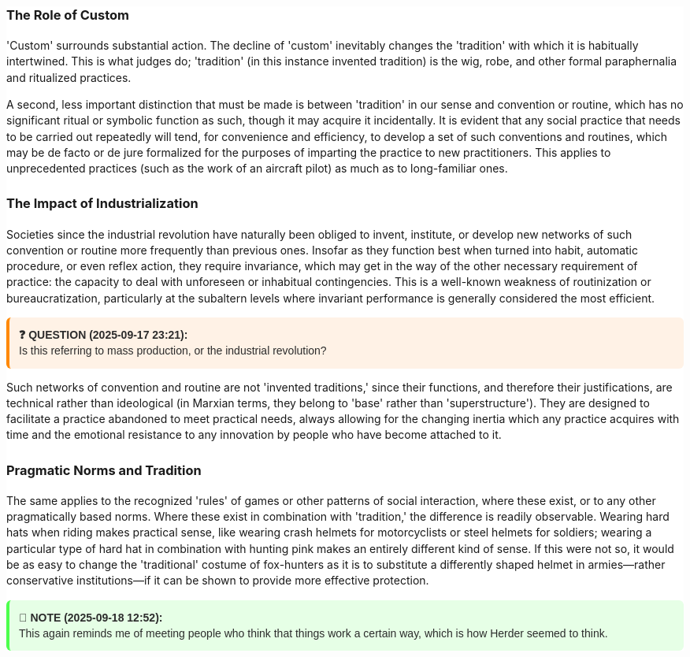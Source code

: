 
### The Role of Custom

'Custom' surrounds substantial action. The decline of 'custom' inevitably changes the 'tradition' with which it is habitually intertwined. This is what judges do; 'tradition' (in this instance invented tradition) is the wig, robe, and other formal paraphernalia and ritualized practices.

A second, less important distinction that must be made is between 'tradition' in our sense and convention or routine, which has no significant ritual or symbolic function as such, though it may acquire it incidentally. It is evident that any social practice that needs to be carried out repeatedly will tend, for convenience and efficiency, to develop a set of such conventions and routines, which may be de facto or de jure formalized for the purposes of imparting the practice to new practitioners. This applies to unprecedented practices (such as the work of an aircraft pilot) as much as to long-familiar ones.

### The Impact of Industrialization

Societies since the industrial revolution have naturally been obliged to invent, institute, or develop new networks of such convention or routine more frequently than previous ones. Insofar as they function best when turned into habit, automatic procedure, or even reflex action, they require invariance, which may get in the way of the other necessary requirement of practice: the capacity to deal with unforeseen or inhabitual contingencies. This is a well-known weakness of routinization or bureaucratization, particularly at the subaltern levels where invariant performance is generally considered the most efficient.

<div style="background-color: #fff2e6; border-left: 4px solid #ff8800; padding: 12px; margin: 12px 0; border-radius: 6px; color: #2c2c2c; font-family: Arial, sans-serif;">
    <strong>❓ QUESTION (2025-09-17 23:21):</strong><br>
    Is this referring to mass production, or the industrial revolution?
</div>



Such networks of convention and routine are not 'invented traditions,' since their functions, and therefore their justifications, are technical rather than ideological (in Marxian terms, they belong to 'base' rather than 'superstructure'). They are designed to facilitate a practice abandoned to meet practical needs, always allowing for the changing inertia which any practice acquires with time and the emotional resistance to any innovation by people who have become attached to it.

### Pragmatic Norms and Tradition

The same applies to the recognized 'rules' of games or other patterns of social interaction, where these exist, or to any other pragmatically based norms. Where these exist in combination with 'tradition,' the difference is readily observable. Wearing hard hats when riding makes practical sense, like wearing crash helmets for motorcyclists or steel helmets for soldiers; wearing a particular type of hard hat in combination with hunting pink makes an entirely different kind of sense. If this were not so, it would be as easy to change the 'traditional' costume of fox-hunters as it is to substitute a differently shaped helmet in armies—rather conservative institutions—if it can be shown to provide more effective protection.

<div style="background-color: #e6ffe6; border-left: 4px solid #4dff4d; padding: 12px; margin: 12px 0; border-radius: 6px; color: #2c2c2c; font-family: Arial, sans-serif;">
    <strong>📝 NOTE (2025-09-18 12:52):</strong><br>
    This again reminds me of meeting people who think that things work a certain way, which is how Herder seemed to think.
</div>
